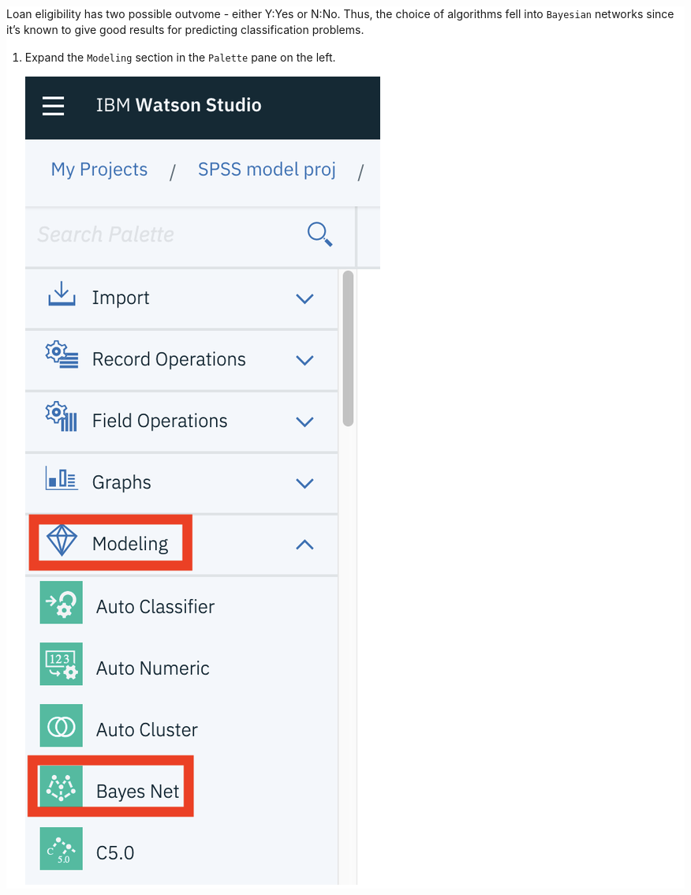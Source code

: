 Loan eligibility has two possible outvome - either Y:Yes or N:No. Thus, the choice of algorithms fell into `Bayesian` networks since it’s known to give good results for predicting classification problems.

1. Expand the `Modeling` section in the `Palette` pane on the left.

    ![Associate Service Settings](docs/images/palette06.png)
